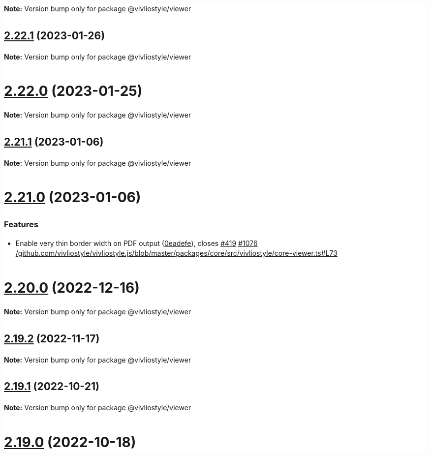 **Note:** Version bump only for package @vivliostyle/viewer

## [2.22.1](https://github.com/vivliostyle/vivliostyle.js/compare/v2.22.0...v2.22.1) (2023-01-26)

**Note:** Version bump only for package @vivliostyle/viewer

# [2.22.0](https://github.com/vivliostyle/vivliostyle.js/compare/v2.21.1...v2.22.0) (2023-01-25)

**Note:** Version bump only for package @vivliostyle/viewer

## [2.21.1](https://github.com/vivliostyle/vivliostyle.js/compare/v2.21.0...v2.21.1) (2023-01-06)

**Note:** Version bump only for package @vivliostyle/viewer

# [2.21.0](https://github.com/vivliostyle/vivliostyle.js/compare/v2.20.0...v2.21.0) (2023-01-06)

### Features

- Enable very thin border width on PDF output ([0eadefe](https://github.com/vivliostyle/vivliostyle.js/commit/0eadefef1b9273248e8d162d2c51c875947cb00f)), closes [#419](https://github.com/vivliostyle/vivliostyle.js/issues/419) [#1076](https://github.com/vivliostyle/vivliostyle.js/issues/1076) [/github.com/vivliostyle/vivliostyle.js/blob/master/packages/core/src/vivliostyle/core-viewer.ts#L73](https://github.com//github.com/vivliostyle/vivliostyle.js/blob/master/packages/core/src/vivliostyle/core-viewer.ts/issues/L73)

# [2.20.0](https://github.com/vivliostyle/vivliostyle.js/compare/v2.19.2...v2.20.0) (2022-12-16)

**Note:** Version bump only for package @vivliostyle/viewer

## [2.19.2](https://github.com/vivliostyle/vivliostyle.js/compare/v2.19.1...v2.19.2) (2022-11-17)

**Note:** Version bump only for package @vivliostyle/viewer

## [2.19.1](https://github.com/vivliostyle/vivliostyle.js/compare/v2.19.0...v2.19.1) (2022-10-21)

**Note:** Version bump only for package @vivliostyle/viewer

# [2.19.0](https://github.com/vivliostyle/vivliostyle.js/compare/v2.18.4...v2.19.0) (2022-10-18)
